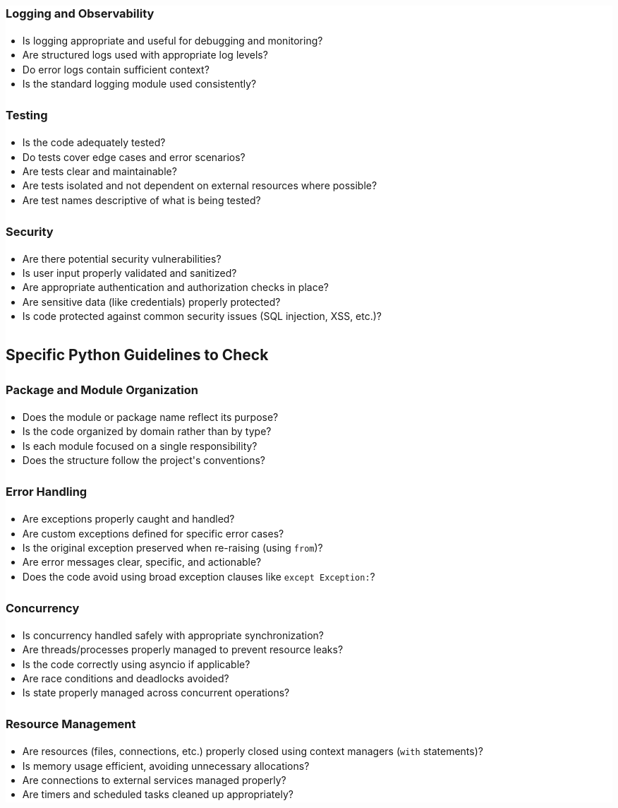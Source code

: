 ### Logging and Observability

- Is logging appropriate and useful for debugging and monitoring?
- Are structured logs used with appropriate log levels?
- Do error logs contain sufficient context?
- Is the standard logging module used consistently?

### Testing

- Is the code adequately tested?
- Do tests cover edge cases and error scenarios?
- Are tests clear and maintainable?
- Are tests isolated and not dependent on external resources where possible?
- Are test names descriptive of what is being tested?

### Security

- Are there potential security vulnerabilities?
- Is user input properly validated and sanitized?
- Are appropriate authentication and authorization checks in place?
- Are sensitive data (like credentials) properly protected?
- Is code protected against common security issues (SQL injection, XSS, etc.)?

## Specific Python Guidelines to Check

### Package and Module Organization

- Does the module or package name reflect its purpose?
- Is the code organized by domain rather than by type?
- Is each module focused on a single responsibility?
- Does the structure follow the project's conventions?

### Error Handling

- Are exceptions properly caught and handled?
- Are custom exceptions defined for specific error cases?
- Is the original exception preserved when re-raising (using `from`)?
- Are error messages clear, specific, and actionable?
- Does the code avoid using broad exception clauses like `except Exception:`?

### Concurrency

- Is concurrency handled safely with appropriate synchronization?
- Are threads/processes properly managed to prevent resource leaks?
- Is the code correctly using asyncio if applicable?
- Are race conditions and deadlocks avoided?
- Is state properly managed across concurrent operations?

### Resource Management

- Are resources (files, connections, etc.) properly closed using context managers (`with` statements)?
- Is memory usage efficient, avoiding unnecessary allocations?
- Are connections to external services managed properly?
- Are timers and scheduled tasks cleaned up appropriately?
